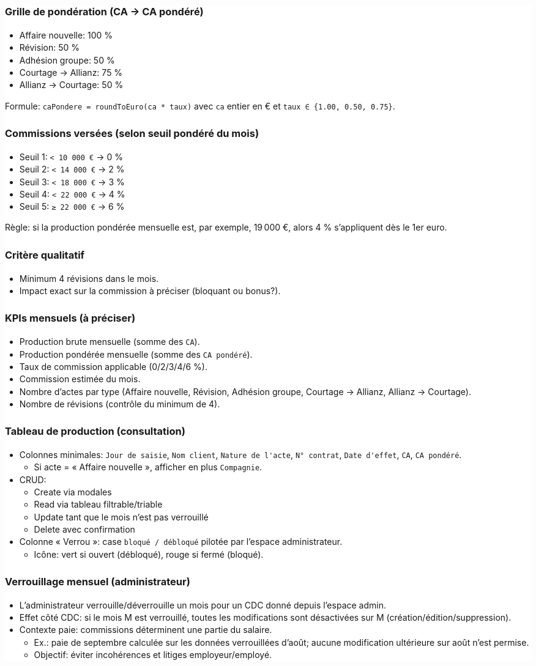 ### Grille de pondération (CA → CA pondéré)
- Affaire nouvelle: 100 %
- Révision: 50 %
- Adhésion groupe: 50 %
- Courtage → Allianz: 75 %
- Allianz → Courtage: 50 %

Formule: `caPondere = roundToEuro(ca * taux)` avec `ca` entier en € et `taux ∈ {1.00, 0.50, 0.75}`.

### Commissions versées (selon seuil pondéré du mois)
- Seuil 1: `< 10 000 €` → 0 %
- Seuil 2: `< 14 000 €` → 2 %
- Seuil 3: `< 18 000 €` → 3 %
- Seuil 4: `< 22 000 €` → 4 %
- Seuil 5: `≥ 22 000 €` → 6 %

Règle: si la production pondérée mensuelle est, par exemple, 19 000 €, alors 4 % s’appliquent dès le 1er euro.

### Critère qualitatif
- Minimum 4 révisions dans le mois.
- Impact exact sur la commission à préciser (bloquant ou bonus?).

### KPIs mensuels (à préciser)
- Production brute mensuelle (somme des `CA`).
- Production pondérée mensuelle (somme des `CA pondéré`).
- Taux de commission applicable (0/2/3/4/6 %).
- Commission estimée du mois.
- Nombre d’actes par type (Affaire nouvelle, Révision, Adhésion groupe, Courtage → Allianz, Allianz → Courtage).
- Nombre de révisions (contrôle du minimum de 4).

### Tableau de production (consultation)
- Colonnes minimales: `Jour de saisie`, `Nom client`, `Nature de l'acte`, `N° contrat`, `Date d'effet`, `CA`, `CA pondéré`.
  - Si acte = « Affaire nouvelle », afficher en plus `Compagnie`.
- CRUD:
  - Create via modales
  - Read via tableau filtrable/triable
  - Update tant que le mois n’est pas verrouillé
  - Delete avec confirmation
- Colonne « Verrou »: case `bloqué / débloqué` pilotée par l’espace administrateur.
  - Icône: vert si ouvert (débloqué), rouge si fermé (bloqué).

### Verrouillage mensuel (administrateur)
- L’administrateur verrouille/déverrouille un mois pour un CDC donné depuis l’espace admin.
- Effet côté CDC: si le mois M est verrouillé, toutes les modifications sont désactivées sur M (création/édition/suppression).
- Contexte paie: commissions déterminent une partie du salaire.
  - Ex.: paie de septembre calculée sur les données verrouillées d’août; aucune modification ultérieure sur août n’est permise.
  - Objectif: éviter incohérences et litiges employeur/employé.
